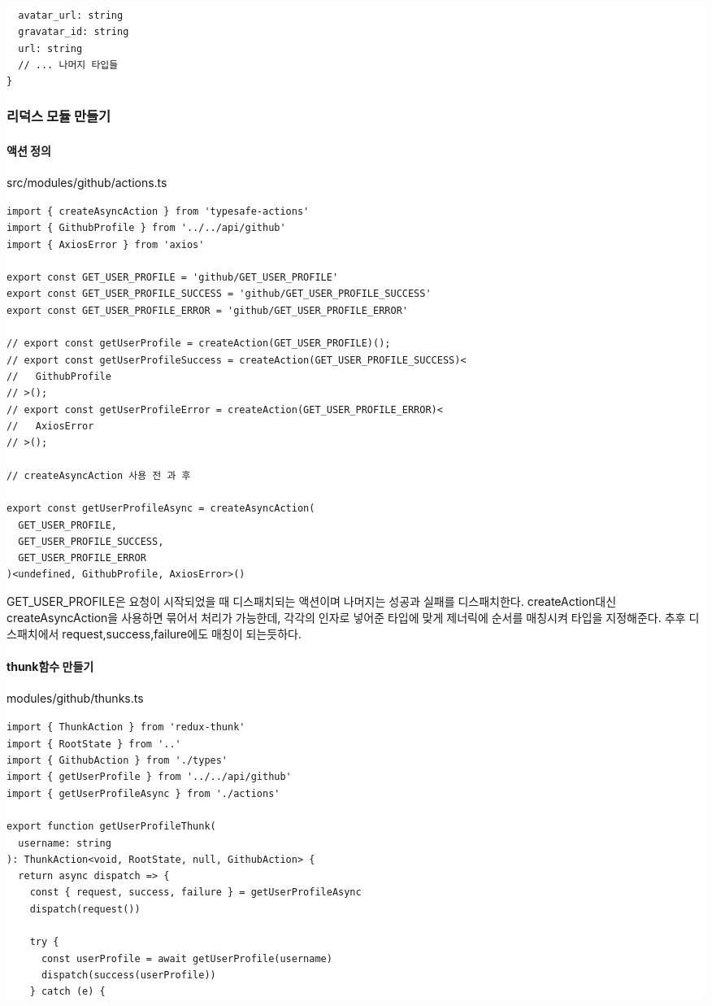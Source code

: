 ```tsx
  avatar_url: string
  gravatar_id: string
  url: string
  // ... 나머지 타입들
}
```

### 리덕스 모듈 만들기

#### 액션 정의

src/modules/github/actions.ts

```tsx
import { createAsyncAction } from 'typesafe-actions'
import { GithubProfile } from '../../api/github'
import { AxiosError } from 'axios'

export const GET_USER_PROFILE = 'github/GET_USER_PROFILE'
export const GET_USER_PROFILE_SUCCESS = 'github/GET_USER_PROFILE_SUCCESS'
export const GET_USER_PROFILE_ERROR = 'github/GET_USER_PROFILE_ERROR'

// export const getUserProfile = createAction(GET_USER_PROFILE)();
// export const getUserProfileSuccess = createAction(GET_USER_PROFILE_SUCCESS)<
//   GithubProfile
// >();
// export const getUserProfileError = createAction(GET_USER_PROFILE_ERROR)<
//   AxiosError
// >();

// createAsyncAction 사용 전 과 후

export const getUserProfileAsync = createAsyncAction(
  GET_USER_PROFILE,
  GET_USER_PROFILE_SUCCESS,
  GET_USER_PROFILE_ERROR
)<undefined, GithubProfile, AxiosError>()
```

GET_USER_PROFILE은 요청이 시작되었을 때 디스패치되는 액션이며 나머지는 성공과 실패를 디스패치한다.
createAction대신 createAsyncAction을 사용하면 묶어서 처리가 가능한데,
각각의 인자로 넣어준 타입에 맞게 제너릭에 순서를 매칭시켜 타입을 지정해준다.
추후 디스패치에서 request,success,failure에도 매칭이 되는듯하다.

#### thunk함수 만들기

modules/github/thunks.ts

```tsx
import { ThunkAction } from 'redux-thunk'
import { RootState } from '..'
import { GithubAction } from './types'
import { getUserProfile } from '../../api/github'
import { getUserProfileAsync } from './actions'

export function getUserProfileThunk(
  username: string
): ThunkAction<void, RootState, null, GithubAction> {
  return async dispatch => {
    const { request, success, failure } = getUserProfileAsync
    dispatch(request())

    try {
      const userProfile = await getUserProfile(username)
      dispatch(success(userProfile))
    } catch (e) {
```